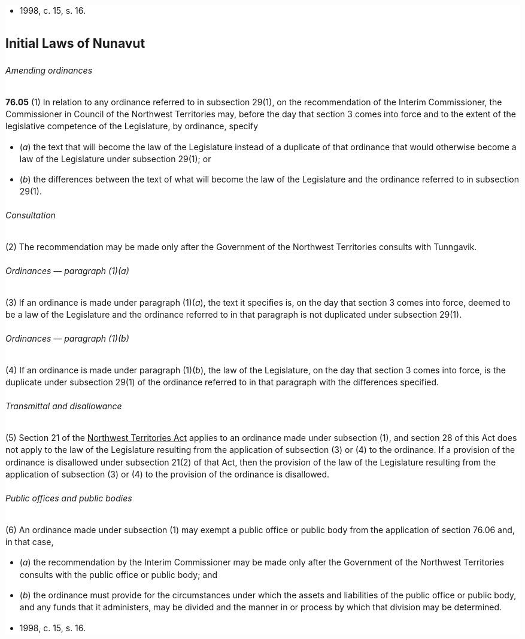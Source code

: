   * 1998, c. 15, s. 16.

## Initial Laws of Nunavut

###### Amending ordinances

**76.05** (1) In relation to any ordinance referred to in subsection 29(1), on the recommendation of the Interim Commissioner, the Commissioner in Council of the Northwest Territories may, before the day that section 3 comes into force and to the extent of the legislative competence of the Legislature, by ordinance, specify

  * (_a_) the text that will become the law of the Legislature instead of a duplicate of that ordinance that would otherwise become a law of the Legislature under subsection 29(1); or

  * (_b_) the differences between the text of what will become the law of the Legislature and the ordinance referred to in subsection 29(1).

###### Consultation

(2) The recommendation may be made only after the Government of the Northwest Territories consults with Tunngavik.

###### Ordinances — paragraph (1)(_a_)

(3) If an ordinance is made under paragraph (1)(_a_), the text it specifies is, on the day that section 3 comes into force, deemed to be a law of the Legislature and the ordinance referred to in that paragraph is not duplicated under subsection 29(1).

###### Ordinances — paragraph (1)(_b_)

(4) If an ordinance is made under paragraph (1)(_b_), the law of the Legislature, on the day that section 3 comes into force, is the duplicate under subsection 29(1) of the ordinance referred to in that paragraph with the differences specified.

###### Transmittal and disallowance

(5) Section 21 of the [Northwest Territories Act](/canada/eng/acts/N/N-27.md) applies to an ordinance made under subsection (1), and section 28 of this Act does not apply to the law of the Legislature resulting from the application of subsection (3) or (4) to the ordinance. If a provision of the ordinance is disallowed under subsection 21(2) of that Act, then the provision of the law of the Legislature resulting from the application of subsection (3) or (4) to the provision of the ordinance is disallowed.

###### Public offices and public bodies

(6) An ordinance made under subsection (1) may exempt a public office or public body from the application of section 76.06 and, in that case,

  * (_a_) the recommendation by the Interim Commissioner may be made only after the Government of the Northwest Territories consults with the public office or public body; and

  * (_b_) the ordinance must provide for the circumstances under which the assets and liabilities of the public office or public body, and any funds that it administers, may be divided and the manner in or process by which that division may be determined.

  * 1998, c. 15, s. 16.
